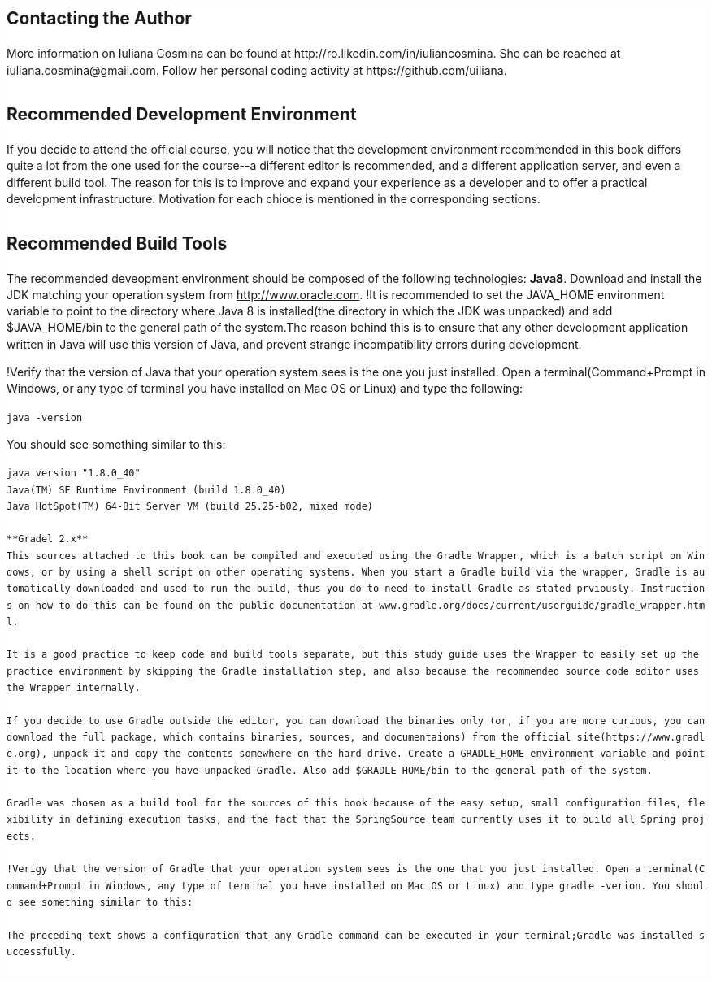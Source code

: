 
## Contacting the Author
More information on Iuliana Cosmina can be found at http://ro.likedin.com/in/iuliancosmina. She can be reached at iuliana.cosmina@gmail.com. Follow her personal  coding activity at https://github.com/uiliana.

## Recommended Development Environment
If you decide to attend the official course, you will notice that the development environment recommended in this book differs quite a lot from the one used for the course--a different  editor is recommended, and a different application server, and even a different build tool. The reason for this is to improve and expand your experience as a developer and to offer a practical development infrastructure. Motivation for each chioce is mentioned in the corresponding sections.

## Recommended Build Tools
The recommended deveopment environment should be composed of the following technologies:
**Java8**. Download and install the JDK matching your operation system from http://www.oracle.com.
!It is recommended to set the JAVA_HOME environment variable to point to the directory where Java 8 is installed(the directory in which the JDK was unpacked) and add $JAVA_HOME/bin to the general path of the system.The reason behind this is to ensure that any other development application written in Java will use this version of Java, and prevent strange incompatibility errors during development.

!Verify that the version of Java that your operation system sees is the one you just installed. Open a terminal(Command+Prompt in Windows, or any type of terminal you have installed on Mac OS or Linux) and type the following:
```shell
java -version
```
You should see something similar to this:
```shell
java version "1.8.0_40"
Java(TM) SE Runtime Environment (build 1.8.0_40)
Java HotSpot(TM) 64-Bit Server VM (build 25.25-b02, mixed mode)

**Gradel 2.x**
This sources attached to this book can be compiled and executed using the Gradle Wrapper, which is a batch script on Windows, or by using a shell script on other operating systems. When you start a Gradle build via the wrapper, Gradle is automatically downloaded and used to run the build, thus you do to need to install Gradle as stated prviously. Instructions on how to do this can be found on the public documentation at www.gradle.org/docs/current/userguide/gradle_wrapper.html.

It is a good practice to keep code and build tools separate, but this study guide uses the Wrapper to easily set up the practice environment by skipping the Gradle installation step, and also because the recommended source code editor uses the Wrapper internally.

If you decide to use Gradle outside the editor, you can download the binaries only (or, if you are more curious, you can download the full package, which contains binaries, sources, and documentaions) from the official site(https://www.gradle.org), unpack it and copy the contents somewhere on the hard drive. Create a GRADLE_HOME environment variable and point it to the location where you have unpacked Gradle. Also add $GRADLE_HOME/bin to the general path of the system.

Gradle was chosen as a build tool for the sources of this book because of the easy setup, small configuration files, flexibility in defining execution tasks, and the fact that the SpringSource team currently uses it to build all Spring projects.

!Verigy that the version of Gradle that your operation system sees is the one that you just installed. Open a terminal(Command+Prompt in Windows, any type of terminal you have installed on Mac OS or Linux) and type gradle -verion. You should see something similar to this:

The preceding text shows a configuration that any Gradle command can be executed in your terminal;Gradle was installed successfully.


```